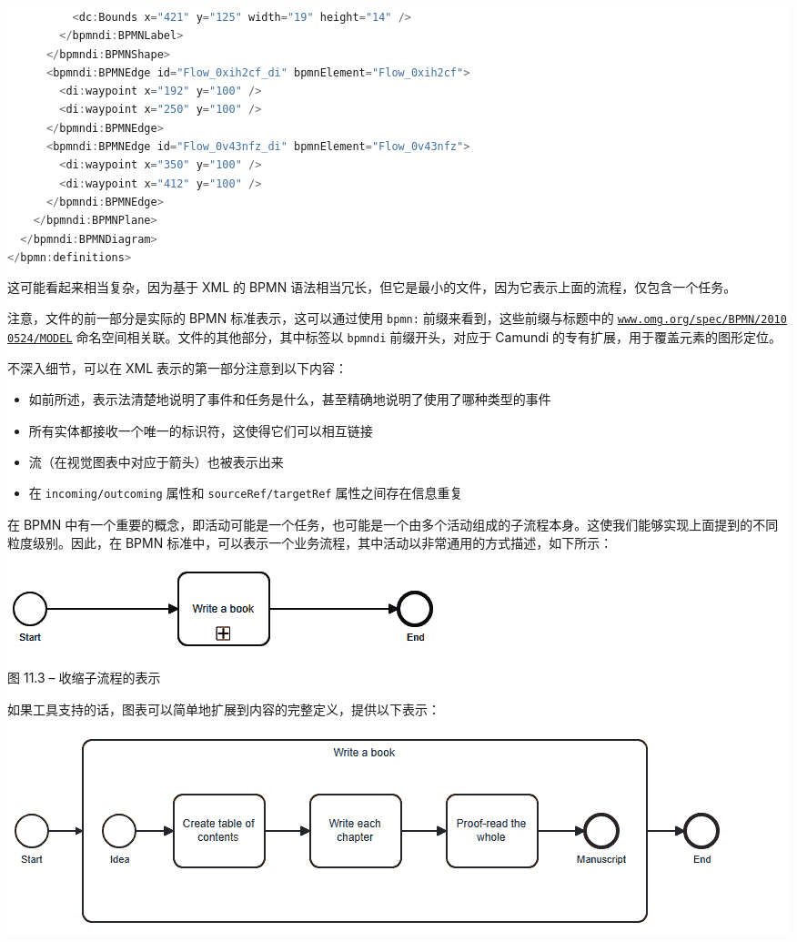 ```cs
          <dc:Bounds x="421" y="125" width="19" height="14" />
        </bpmndi:BPMNLabel>
      </bpmndi:BPMNShape>
      <bpmndi:BPMNEdge id="Flow_0xih2cf_di" bpmnElement="Flow_0xih2cf">
        <di:waypoint x="192" y="100" />
        <di:waypoint x="250" y="100" />
      </bpmndi:BPMNEdge>
      <bpmndi:BPMNEdge id="Flow_0v43nfz_di" bpmnElement="Flow_0v43nfz">
        <di:waypoint x="350" y="100" />
        <di:waypoint x="412" y="100" />
      </bpmndi:BPMNEdge>
    </bpmndi:BPMNPlane>
  </bpmndi:BPMNDiagram>
</bpmn:definitions>
```

这可能看起来相当复杂，因为基于 XML 的 BPMN 语法相当冗长，但它是最小的文件，因为它表示上面的流程，仅包含一个任务。

注意，文件的前一部分是实际的 BPMN 标准表示，这可以通过使用 `bpmn:` 前缀来看到，这些前缀与标题中的 [`www.omg.org/spec/BPMN/20100524/MODEL`](http://www.omg.org/spec/BPMN/20100524/MODEL) 命名空间相关联。文件的其他部分，其中标签以 `bpmndi` 前缀开头，对应于 Camundi 的专有扩展，用于覆盖元素的图形定位。

不深入细节，可以在 XML 表示的第一部分注意到以下内容：

+   如前所述，表示法清楚地说明了事件和任务是什么，甚至精确地说明了使用了哪种类型的事件

+   所有实体都接收一个唯一的标识符，这使得它们可以相互链接

+   流（在视觉图表中对应于箭头）也被表示出来

+   在 `incoming/outcoming` 属性和 `sourceRef/targetRef` 属性之间存在信息重复

在 BPMN 中有一个重要的概念，即活动可能是一个任务，也可能是一个由多个活动组成的子流程本身。这使我们能够实现上面提到的不同粒度级别。因此，在 BPMN 标准中，可以表示一个业务流程，其中活动以非常通用的方式描述，如下所示：

![图 11.3 – 收缩子流程的表示](img/B21293_11_3.jpg)

图 11.3 – 收缩子流程的表示

如果工具支持的话，图表可以简单地扩展到内容的完整定义，提供以下表示：

![图 11.4 – 子流程的扩展表示](img/B21293_11_4.jpg)
